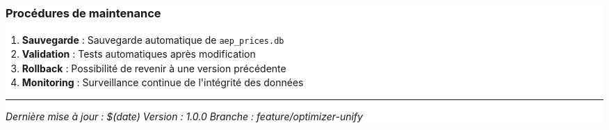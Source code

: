 ### Procédures de maintenance

1. **Sauvegarde** : Sauvegarde automatique de `aep_prices.db`
2. **Validation** : Tests automatiques après modification
3. **Rollback** : Possibilité de revenir à une version précédente
4. **Monitoring** : Surveillance continue de l'intégrité des données

---

*Dernière mise à jour : $(date)*
*Version : 1.0.0*
*Branche : feature/optimizer-unify*
